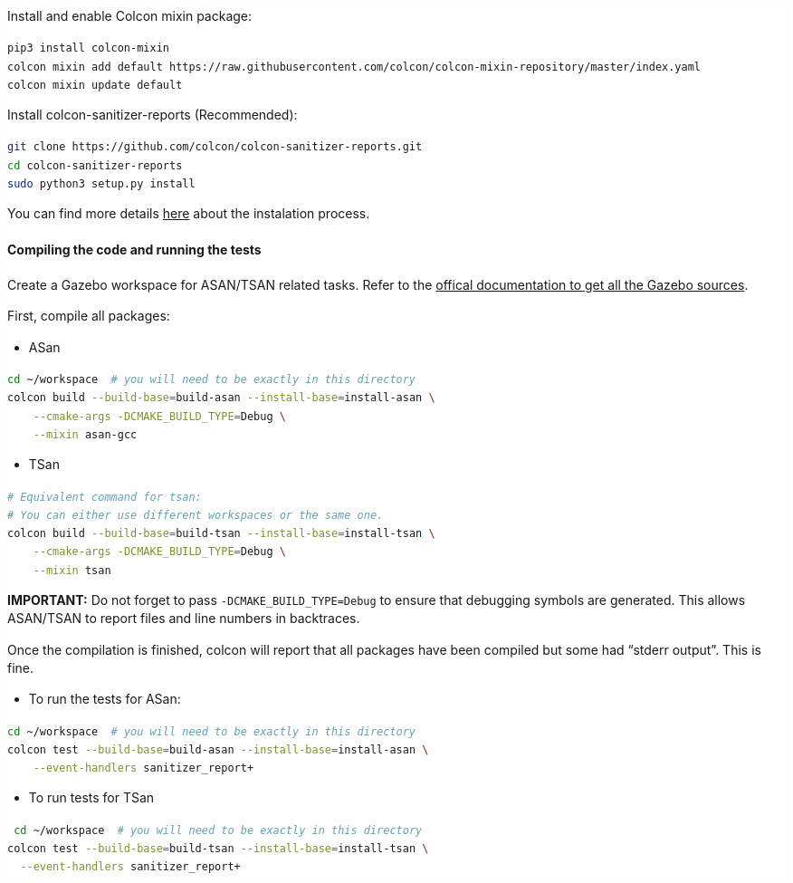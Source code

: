 Install and enable Colcon mixin package:

```bash
pip3 install colcon-mixin
colcon mixin add default https://raw.githubusercontent.com/colcon/colcon-mixin-repository/master/index.yaml
colcon mixin update default
```

Install colcon-sanitizer-reports (Recommended):

```bash
git clone https://github.com/colcon/colcon-sanitizer-reports.git
cd colcon-sanitizer-reports
sudo python3 setup.py install
```

You can find more details [here](https://github.com/colcon/colcon-sanitizer-reports/blob/master/README.rst) about the instalation process.

#### Compiling the code and running the tests

Create a Gazebo workspace for ASAN/TSAN related tasks. Refer to the [offical documentation to get
all the Gazebo sources](https://gazebosim.org/docs/latest/install_ubuntu_src#getting-the-sources).

First, compile all packages:

 - ASan
```bash
cd ~/workspace  # you will need to be exactly in this directory
colcon build --build-base=build-asan --install-base=install-asan \
    --cmake-args -DCMAKE_BUILD_TYPE=Debug \
    --mixin asan-gcc
```

 - TSan
```bash
# Equivalent command for tsan:
# You can either use different workspaces or the same one.
colcon build --build-base=build-tsan --install-base=install-tsan \
    --cmake-args -DCMAKE_BUILD_TYPE=Debug \
    --mixin tsan
```

**IMPORTANT:** Do not forget to pass ``-DCMAKE_BUILD_TYPE=Debug`` to
ensure that debugging symbols are generated. This allows ASAN/TSAN to
report files and line numbers in backtraces.

Once the compilation is finished, colcon will report that all packages have been compiled
but some had “stderr output”. This is fine.

 - To run the tests for ASan:
```bash
cd ~/workspace  # you will need to be exactly in this directory
colcon test --build-base=build-asan --install-base=install-asan \
    --event-handlers sanitizer_report+
```

 - To run tests for TSan
```bash
 cd ~/workspace  # you will need to be exactly in this directory
colcon test --build-base=build-tsan --install-base=install-tsan \
  --event-handlers sanitizer_report+
```
